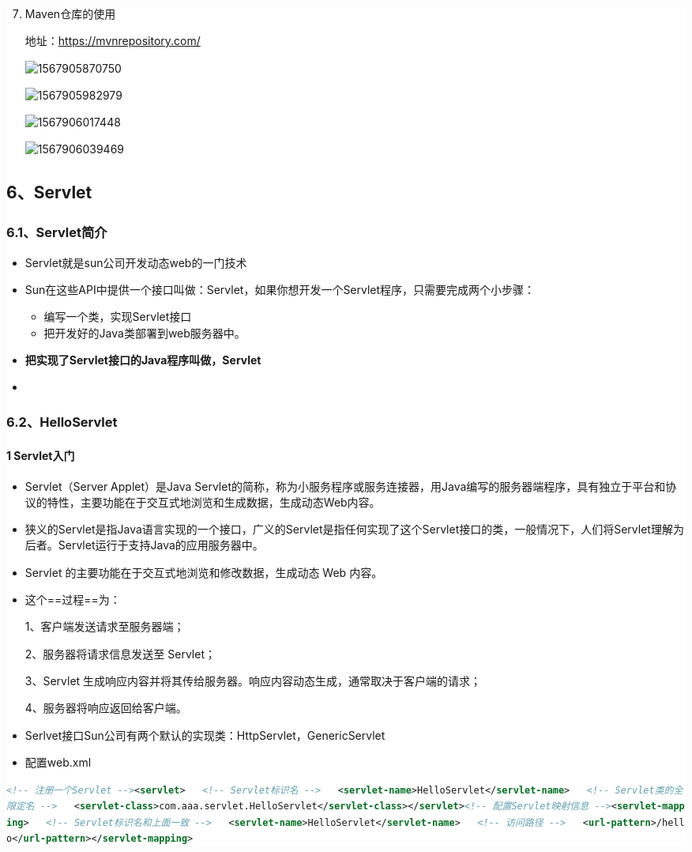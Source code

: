    

7. Maven仓库的使用

   地址：https://mvnrepository.com/

   ![1567905870750](/狂神web/1567905870750.png)

   ![1567905982979](/狂神web/1567905982979.png)

   ![1567906017448](/狂神web/1567906017448.png)

   ![1567906039469](/狂神web/1567906039469.png)



## 6、Servlet

### 6.1、Servlet简介

- Servlet就是sun公司开发动态web的一门技术
- Sun在这些API中提供一个接口叫做：Servlet，如果你想开发一个Servlet程序，只需要完成两个小步骤：
  - 编写一个类，实现Servlet接口
  - 把开发好的Java类部署到web服务器中。

- **把实现了Servlet接口的Java程序叫做，Servlet**
- 

### 6.2、HelloServlet

#### 1 Servlet入门

- Servlet（Server Applet）是Java Servlet的简称，称为小服务程序或服务连接器，用Java编写的服务器端程序，具有独立于平台和协议的特性，主要功能在于交互式地浏览和生成数据，生成动态Web内容。

- 狭义的Servlet是指Java语言实现的一个接口，广义的Servlet是指任何实现了这个Servlet接口的类，一般情况下，人们将Servlet理解为后者。Servlet运行于支持Java的应用服务器中。

- Servlet 的主要功能在于交互式地浏览和修改数据，生成动态 Web 内容。

- 这个==过程==为：

  1、客户端发送请求至服务器端；

  2、服务器将请求信息发送至 Servlet；

  3、Servlet 生成响应内容并将其传给服务器。响应内容动态生成，通常取决于客户端的请求；

  4、服务器将响应返回给客户端。

- Serlvet接口Sun公司有两个默认的实现类：HttpServlet，GenericServlet

- 配置web.xml

```xml
<!-- 注册一个Servlet --><servlet>   <!-- Servlet标识名 -->   <servlet-name>HelloServlet</servlet-name>   <!-- Servlet类的全限定名 -->   <servlet-class>com.aaa.servlet.HelloServlet</servlet-class></servlet><!-- 配置Servlet映射信息 --><servlet-mapping>   <!-- Servlet标识名和上面一致 -->   <servlet-name>HelloServlet</servlet-name>   <!-- 访问路径 -->   <url-pattern>/hello</url-pattern></servlet-mapping>
```
